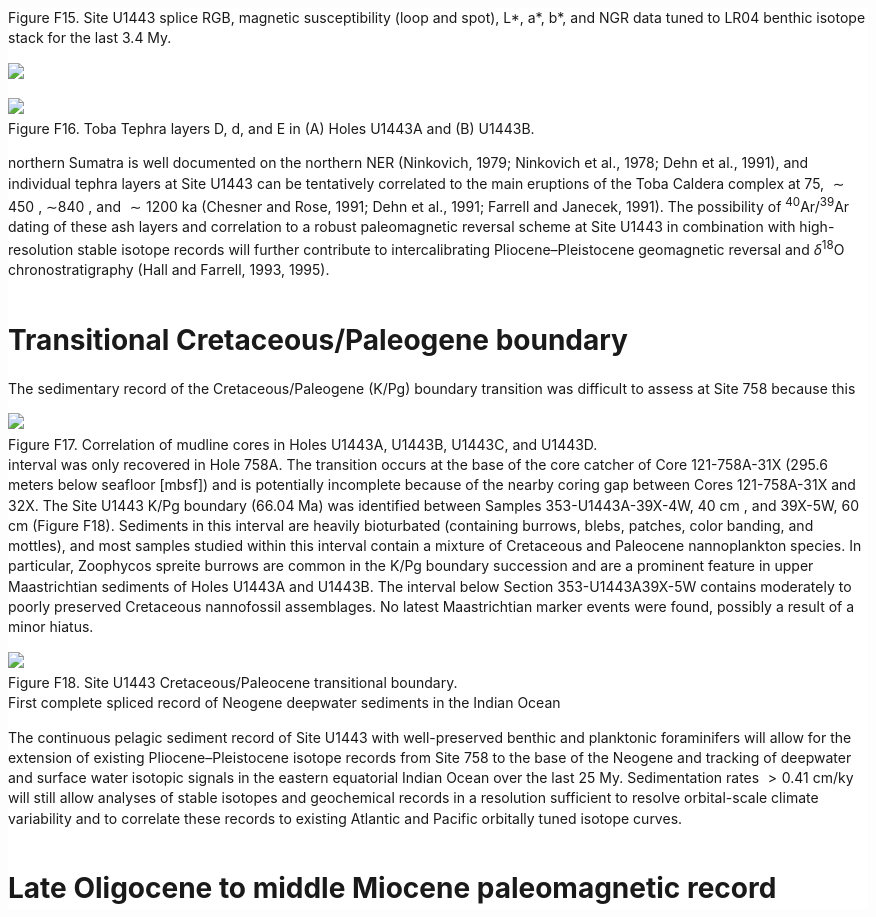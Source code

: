 Figure F15. Site U1443 splice RGB, magnetic susceptibility (loop and spot), L\*, a\*, b\*, and NGR data tuned to LR04 benthic isotope stack for the last 3.4 My.  

![](images/bf1c6954cc1fc52889b57a3c71654deb5366cfc89b7d613c4c63ab9d1e46db7f.jpg)  

![](images/c9e281fb754941af8bf0536c69507311f647cf09398c2e4c7c4af6ed7a0f785c.jpg)  
Figure F16. Toba Tephra layers D, d, and E in (A) Holes U1443A and (B) U1443B.  

northern Sumatra is well documented on the northern NER (Ninkovich, 1979; Ninkovich et al., 1978; Dehn et al., 1991), and individual tephra layers at Site U1443 can be tentatively correlated to the main eruptions of the Toba Caldera complex at 75, ${\sim}450$ , $\mathord{\sim}840$ , and ${\sim}1200\ \mathrm{ka}$ (Chesner and Rose, 1991; Dehn et al., 1991; Farrell and Janecek, 1991). The possibility of $^{40}\mathrm{{Ar}/^{39}\mathrm{{Ar}}}$ dating of these ash layers and correlation to a robust paleomagnetic reversal scheme at Site U1443 in combination with high-resolution stable isotope records will further contribute to intercalibrating Pliocene–Pleistocene geomagnetic reversal and $\delta^{18}\mathrm{O}$ chronostratigraphy (Hall and Farrell, 1993, 1995).  

# Transitional Cretaceous/Paleogene boundary  

The sedimentary record of the Cretaceous/Paleogene $(\mathrm{K}/\mathrm{Pg})$ boundary transition was difficult to assess at Site 758 because this  

![](images/fcd85916f14c3b224259e2f528587a5d59d7c71b068604c02504518e439729f1.jpg)  
Figure F17. Correlation of mudline cores in Holes U1443A, U1443B, U1443C, and U1443D.   
interval was only recovered in Hole 758A. The transition occurs at the base of the core catcher of Core 121-758A-31X (295.6 meters below seafloor [mbsf]) and is potentially incomplete because of the nearby coring gap between Cores 121-758A-31X and 32X. The Site U1443 $\mathrm{K/Pg}$ boundary $(66.04\;\mathrm{Ma})$ was identified between Samples 353-U1443A-39X-4W, $40\ \mathrm{cm}$ , and 39X-5W, $60~\,\mathrm{cm}$ (Figure F18). Sediments in this interval are heavily bioturbated (containing burrows, blebs, patches, color banding, and mottles), and most samples studied within this interval contain a mixture of Cretaceous and Paleocene nannoplankton species. In particular, Zoophycos spreite burrows are common in the $\mathrm{K}/\mathrm{Pg}$ boundary succession and are a prominent feature in upper Maastrichtian sediments of Holes U1443A and U1443B. The interval below Section 353-U1443A39X-5W contains moderately to poorly preserved Cretaceous nannofossil assemblages. No latest Maastrichtian marker events were found, possibly a result of a minor hiatus.  

![](images/eaeea2f0bbc497f130939b977930f7b0c14280490f2c0b9ef434e8e574a96b63.jpg)  
Figure F18. Site U1443 Cretaceous/Paleocene transitional boundary.   
First complete spliced record of Neogene deepwater sediments in the Indian Ocean  

The continuous pelagic sediment record of Site U1443 with well-preserved benthic and planktonic foraminifers will allow for the extension of existing Pliocene–Pleistocene isotope records from Site 758 to the base of the Neogene and tracking of deepwater and surface water isotopic signals in the eastern equatorial Indian Ocean over the last 25 My. Sedimentation rates ${>}0.41~\mathrm{cm/ky}$ will still allow analyses of stable isotopes and geochemical records in a resolution sufficient to resolve orbital-scale climate variability and to correlate these records to existing Atlantic and Pacific orbitally tuned isotope curves.  

# Late Oligocene to middle Miocene paleomagnetic record  
